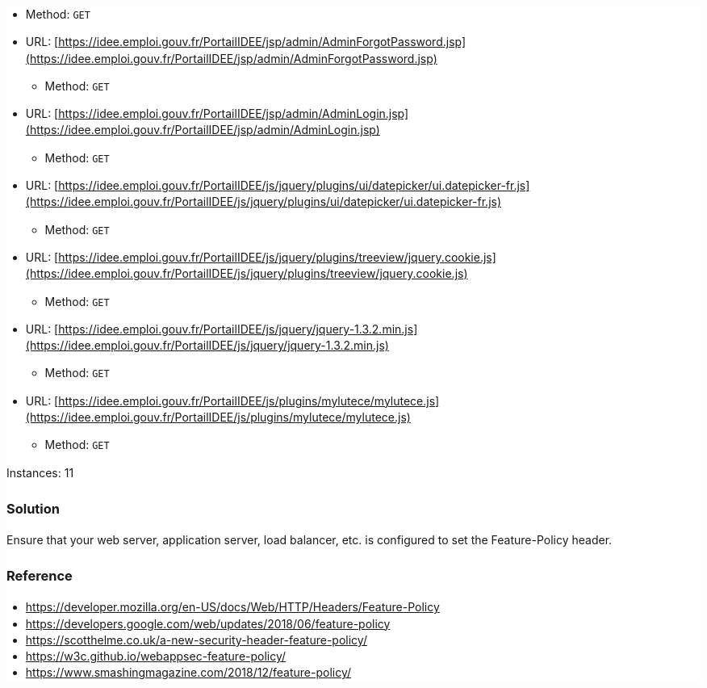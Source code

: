   
  * Method: `GET`
  
  
  
  
* URL: [https://idee.emploi.gouv.fr/PortailIDEE/jsp/admin/AdminForgotPassword.jsp](https://idee.emploi.gouv.fr/PortailIDEE/jsp/admin/AdminForgotPassword.jsp)
  
  
  * Method: `GET`
  
  
  
  
* URL: [https://idee.emploi.gouv.fr/PortailIDEE/jsp/admin/AdminLogin.jsp](https://idee.emploi.gouv.fr/PortailIDEE/jsp/admin/AdminLogin.jsp)
  
  
  * Method: `GET`
  
  
  
  
* URL: [https://idee.emploi.gouv.fr/PortailIDEE/js/jquery/plugins/ui/datepicker/ui.datepicker-fr.js](https://idee.emploi.gouv.fr/PortailIDEE/js/jquery/plugins/ui/datepicker/ui.datepicker-fr.js)
  
  
  * Method: `GET`
  
  
  
  
* URL: [https://idee.emploi.gouv.fr/PortailIDEE/js/jquery/plugins/treeview/jquery.cookie.js](https://idee.emploi.gouv.fr/PortailIDEE/js/jquery/plugins/treeview/jquery.cookie.js)
  
  
  * Method: `GET`
  
  
  
  
* URL: [https://idee.emploi.gouv.fr/PortailIDEE/js/jquery/jquery-1.3.2.min.js](https://idee.emploi.gouv.fr/PortailIDEE/js/jquery/jquery-1.3.2.min.js)
  
  
  * Method: `GET`
  
  
  
  
* URL: [https://idee.emploi.gouv.fr/PortailIDEE/js/plugins/mylutece/mylutece.js](https://idee.emploi.gouv.fr/PortailIDEE/js/plugins/mylutece/mylutece.js)
  
  
  * Method: `GET`
  
  
  
  
Instances: 11
  
### Solution
<p>Ensure that your web server, application server, load balancer, etc. is configured to set the Feature-Policy header.</p>
  
### Reference
* https://developer.mozilla.org/en-US/docs/Web/HTTP/Headers/Feature-Policy
* https://developers.google.com/web/updates/2018/06/feature-policy
* https://scotthelme.co.uk/a-new-security-header-feature-policy/
* https://w3c.github.io/webappsec-feature-policy/
* https://www.smashingmagazine.com/2018/12/feature-policy/
